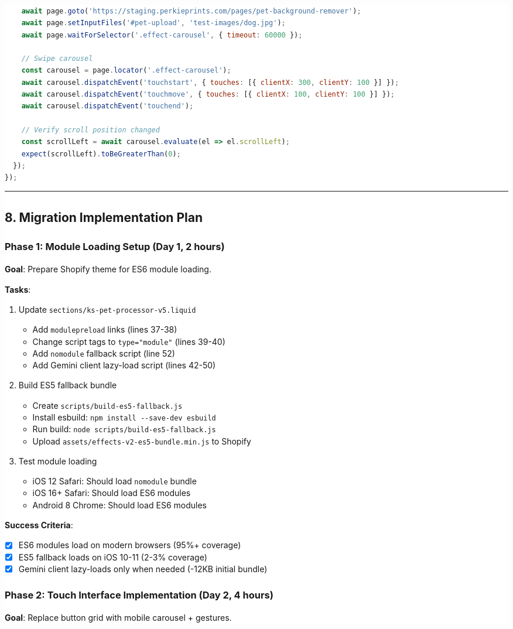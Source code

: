 ```javascript
    await page.goto('https://staging.perkieprints.com/pages/pet-background-remover');
    await page.setInputFiles('#pet-upload', 'test-images/dog.jpg');
    await page.waitForSelector('.effect-carousel', { timeout: 60000 });

    // Swipe carousel
    const carousel = page.locator('.effect-carousel');
    await carousel.dispatchEvent('touchstart', { touches: [{ clientX: 300, clientY: 100 }] });
    await carousel.dispatchEvent('touchmove', { touches: [{ clientX: 100, clientY: 100 }] });
    await carousel.dispatchEvent('touchend');

    // Verify scroll position changed
    const scrollLeft = await carousel.evaluate(el => el.scrollLeft);
    expect(scrollLeft).toBeGreaterThan(0);
  });
});
```

---

## 8. Migration Implementation Plan

### Phase 1: Module Loading Setup (Day 1, 2 hours)

**Goal**: Prepare Shopify theme for ES6 module loading.

**Tasks**:
1. Update `sections/ks-pet-processor-v5.liquid`
   - Add `modulepreload` links (lines 37-38)
   - Change script tags to `type="module"` (lines 39-40)
   - Add `nomodule` fallback script (line 52)
   - Add Gemini client lazy-load script (lines 42-50)

2. Build ES5 fallback bundle
   - Create `scripts/build-es5-fallback.js`
   - Install esbuild: `npm install --save-dev esbuild`
   - Run build: `node scripts/build-es5-fallback.js`
   - Upload `assets/effects-v2-es5-bundle.min.js` to Shopify

3. Test module loading
   - iOS 12 Safari: Should load `nomodule` bundle
   - iOS 16+ Safari: Should load ES6 modules
   - Android 8 Chrome: Should load ES6 modules

**Success Criteria**:
- [x] ES6 modules load on modern browsers (95%+ coverage)
- [x] ES5 fallback loads on iOS 10-11 (2-3% coverage)
- [x] Gemini client lazy-loads only when needed (-12KB initial bundle)

### Phase 2: Touch Interface Implementation (Day 2, 4 hours)

**Goal**: Replace button grid with mobile carousel + gestures.
